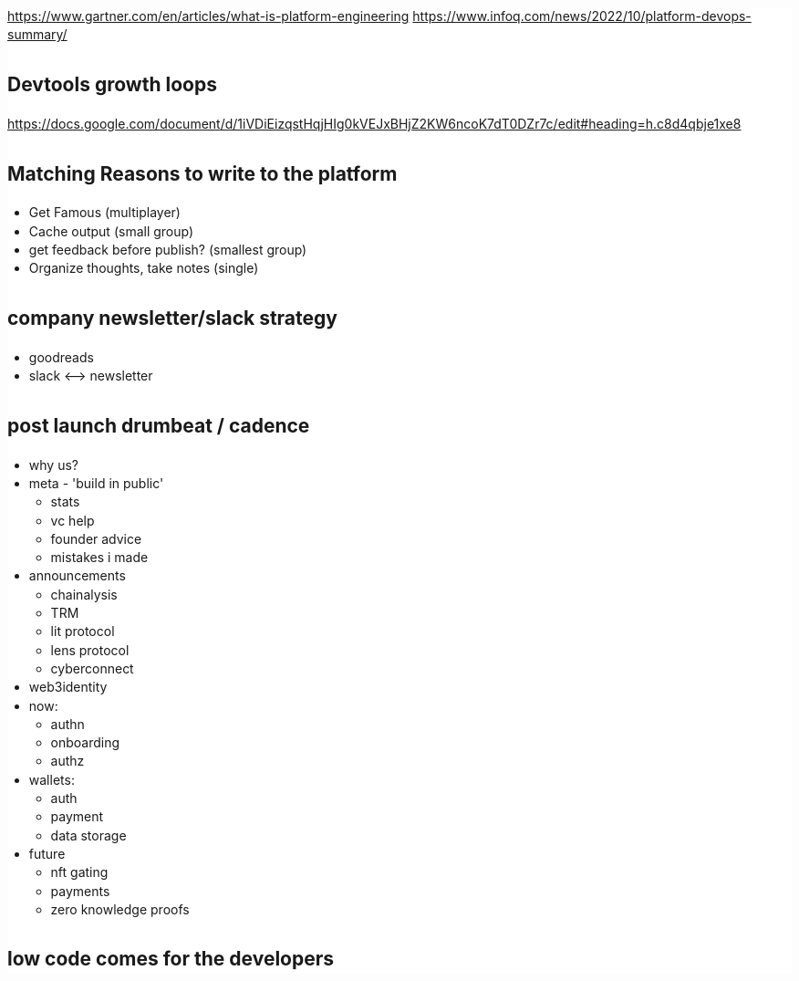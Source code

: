 https://www.gartner.com/en/articles/what-is-platform-engineering
https://www.infoq.com/news/2022/10/platform-devops-summary/


## Devtools growth loops

https://docs.google.com/document/d/1iVDiEizqstHqjHIg0kVEJxBHjZ2KW6ncoK7dT0DZr7c/edit#heading=h.c8d4qbje1xe8


## Matching Reasons to write to the platform

- Get Famous (multiplayer)
- Cache output (small group)
- get feedback before publish? (smallest group)
- Organize thoughts, take notes (single)


## company newsletter/slack strategy

- goodreads
- slack <--> newsletter

## post launch drumbeat / cadence

- why us?
- meta - 'build in public' 
	- stats
	- vc help
	- founder advice
	- mistakes i made
-  announcements
	- chainalysis
	- TRM
	- lit protocol
	- lens protocol
	- cyberconnect
- web3identity
- now:
	- authn
	- onboarding
	- authz
- wallets:
	- auth
	- payment
	- data storage
- future
	- nft gating
	- payments
	- zero knowledge proofs

## low code comes for the developers
